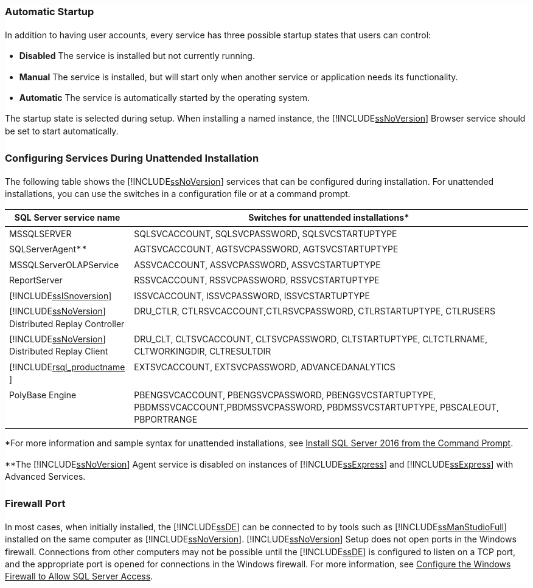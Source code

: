 ###  <a name="Auto_Start"></a> Automatic Startup  
 In addition to having user accounts, every service has three possible startup states that users can control:  
  
-   **Disabled** The service is installed but not currently running.  
  
-   **Manual** The service is installed, but will start only when another service or application needs its functionality.  
  
-   **Automatic** The service is automatically started by the operating system.  
  
 The startup state is selected during setup. When installing a named instance, the [!INCLUDE[ssNoVersion](../../../advanced-analytics/r-services/includes/ssnoversion-md.md)] Browser service should be set to start automatically.  
  
###  <a name="Configure_services"></a> Configuring Services During Unattended Installation  
 The following table shows the [!INCLUDE[ssNoVersion](../../../advanced-analytics/r-services/includes/ssnoversion-md.md)] services that can be configured during installation. For unattended installations, you can use the switches in a configuration file or at a command prompt.  
  
|SQL Server service name|Switches for unattended installations*|  
|-----------------------------|---------------------------------------------|  
|MSSQLSERVER|SQLSVCACCOUNT, SQLSVCPASSWORD, SQLSVCSTARTUPTYPE|  
|SQLServerAgent**|AGTSVCACCOUNT, AGTSVCPASSWORD, AGTSVCSTARTUPTYPE|  
|MSSQLServerOLAPService|ASSVCACCOUNT, ASSVCPASSWORD, ASSVCSTARTUPTYPE|  
|ReportServer|RSSVCACCOUNT, RSSVCPASSWORD, RSSVCSTARTUPTYPE|  
|[!INCLUDE[ssISnoversion](../../../advanced-analytics/r-services/includes/ssisnoversion-md.md)]|ISSVCACCOUNT, ISSVCPASSWORD, ISSVCSTARTUPTYPE|  
|[!INCLUDE[ssNoVersion](../../../advanced-analytics/r-services/includes/ssnoversion-md.md)] Distributed Replay Controller|DRU_CTLR, CTLRSVCACCOUNT,CTLRSVCPASSWORD, CTLRSTARTUPTYPE, CTLRUSERS|  
|[!INCLUDE[ssNoVersion](../../../advanced-analytics/r-services/includes/ssnoversion-md.md)] Distributed Replay Client|DRU_CLT, CLTSVCACCOUNT, CLTSVCPASSWORD, CLTSTARTUPTYPE, CLTCTLRNAME, CLTWORKINGDIR, CLTRESULTDIR|  
|[!INCLUDE[rsql_productname](../../../advanced-analytics/r-services/includes/rsql-productname-md.md)]|EXTSVCACCOUNT, EXTSVCPASSWORD, ADVANCEDANALYTICS|
|PolyBase Engine| PBENGSVCACCOUNT, PBENGSVCPASSWORD, PBENGSVCSTARTUPTYPE, PBDMSSVCACCOUNT,PBDMSSVCPASSWORD, PBDMSSVCSTARTUPTYPE, PBSCALEOUT, PBPORTRANGE
  
 *For more information and sample syntax for unattended installations, see [Install SQL Server 2016 from the Command Prompt](../../../database-engine/install/windows/install-sql-server-2016-from-the-command-prompt.md).  
  
 **The [!INCLUDE[ssNoVersion](../../../advanced-analytics/r-services/includes/ssnoversion-md.md)] Agent service is disabled on instances of [!INCLUDE[ssExpress](../../../database-engine/configure/windows/includes/ssexpress-md.md)] and [!INCLUDE[ssExpress](../../../database-engine/configure/windows/includes/ssexpress-md.md)] with Advanced Services.  
  
###  <a name="Firewall"></a> Firewall Port  
 In most cases, when initially installed, the [!INCLUDE[ssDE](../../../analysis-services/instances/install/windows/includes/ssde-md.md)] can be connected to by tools such as [!INCLUDE[ssManStudioFull](../../../advanced-analytics/r-services/includes/ssmanstudiofull-md.md)] installed on the same computer as [!INCLUDE[ssNoVersion](../../../advanced-analytics/r-services/includes/ssnoversion-md.md)]. [!INCLUDE[ssNoVersion](../../../advanced-analytics/r-services/includes/ssnoversion-md.md)] Setup does not open ports in the Windows firewall. Connections from other computers may not be possible until the [!INCLUDE[ssDE](../../../analysis-services/instances/install/windows/includes/ssde-md.md)] is configured to listen on a TCP port, and the appropriate port is opened for connections in the Windows firewall. For more information, see [Configure the Windows Firewall to Allow SQL Server Access](../../../sql-server/install/configure-the-windows-firewall-to-allow-sql-server-access.md).  
  